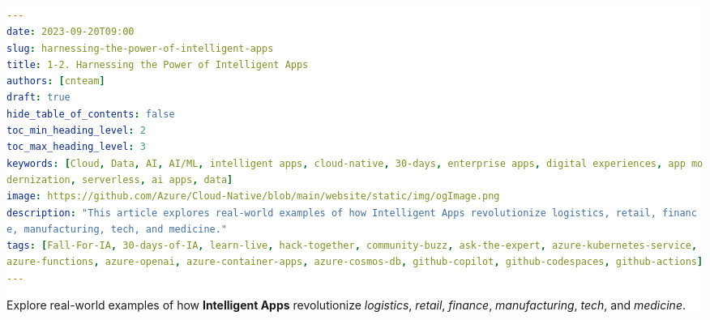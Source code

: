```yaml
---
date: 2023-09-20T09:00
slug: harnessing-the-power-of-intelligent-apps
title: 1-2. Harnessing the Power of Intelligent Apps
authors: [cnteam]
draft: true
hide_table_of_contents: false
toc_min_heading_level: 2
toc_max_heading_level: 3
keywords: [Cloud, Data, AI, AI/ML, intelligent apps, cloud-native, 30-days, enterprise apps, digital experiences, app modernization, serverless, ai apps, data]
image: https://github.com/Azure/Cloud-Native/blob/main/website/static/img/ogImage.png
description: "This article explores real-world examples of how Intelligent Apps revolutionize logistics, retail, finance, manufacturing, tech, and medicine." 
tags: [Fall-For-IA, 30-days-of-IA, learn-live, hack-together, community-buzz, ask-the-expert, azure-kubernetes-service, azure-functions, azure-openai, azure-container-apps, azure-cosmos-db, github-copilot, github-codespaces, github-actions]
---
```


<head>
<meta property="og:url" content="https://azure.github.io/cloud-native/30daysofia/harnessing-the-power-of-intelligent-apps"/>
<meta property="og:type" content="website"/>
<meta property="og:title" content="**Fall For Intelligent Apps! 🍂| Build AI Apps On Azure"/>
<meta property="og:description" content="Explore the concept of intelligent applications for readers and gain a clear understanding of the role of AI capabilities in modern applications."/>
<meta property="og:image" content="https://github.com/Azure/Cloud-Native/blob/main/website/static/img/ogImage.png"/>
    <meta name="twitter:url" 
      content="https://azure.github.io/Cloud-Native/30daysofIA/harnessing-the-power-of-intelligent-apps" />
    <meta name="twitter:title" 
      content="**Fall For Intelligent Apps! 🍂 | Build AI Apps On Azure" />
    <meta name="twitter:description" 
      content="1-2.Explore real-world examples of how Intelligent Apps revolutionize logistics, retail, finance, manufacturing, tech, and medicine." />
    <meta name="twitter:image" 
      content="https://azure.github.io/Cloud-Native/img/ogImage.png" />
    <meta name="twitter:card" content="summary_large_image" />
    <meta name="twitter:creator" 
      content="@devanshidiaries" />
    <meta name="twitter:site" content="@AzureAdvocates" /> 
    <link rel="canonical" 
      href="https://azure.github.io/Cloud-Native/30daysofIA/harnessing-the-power-of-intelligent-apps" />
</head>



Explore real-world examples of how **Intelligent Apps** revolutionize *logistics*, *retail*, *finance*, *manufacturing*, *tech*, and *medicine*.
